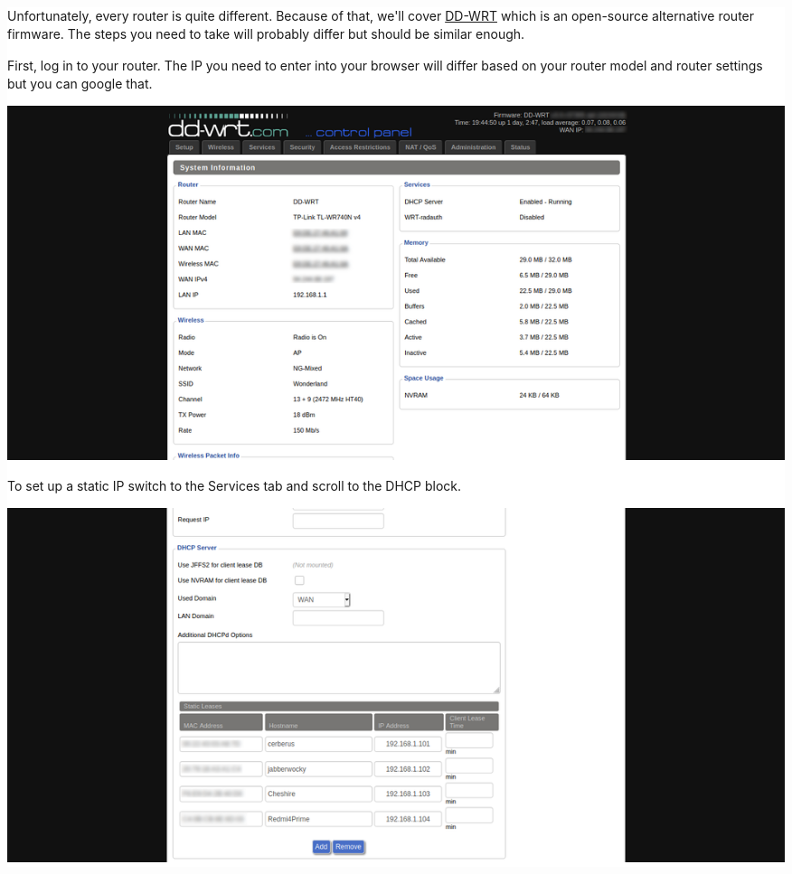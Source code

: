 Unfortunately, every router is quite different. Because of that, we'll cover [DD-WRT](https://dd-wrt.com/) which is an open-source alternative router firmware. The steps you need to take will probably differ but should be similar enough.

First, log in to your router. The IP you need to enter into your browser will differ based on your router model and router settings but you can google that.

![DD-WRT control panel](/assets/img/backup-server/dd-wrt_cp.png)

To set up a static IP switch to the Services tab and scroll to the DHCP block.

![DD-WRT static IP binding](/assets/img/backup-server/dd-wrt_dhcp.png)
